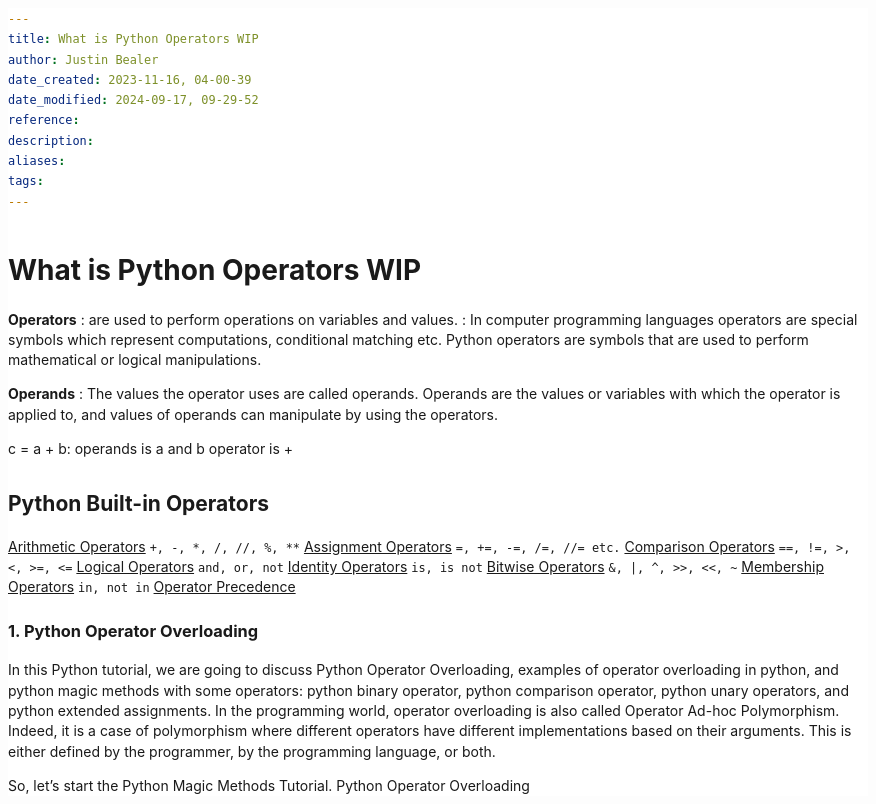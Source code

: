```yaml
---
title: What is Python Operators WIP
author: Justin Bealer
date_created: 2023-11-16, 04-00-39
date_modified: 2024-09-17, 09-29-52
reference: 
description: 
aliases: 
tags: 
---
```

# What is Python Operators WIP

**Operators**
: are used to perform operations on variables and values.
: In computer programming languages operators are special symbols which represent computations, conditional matching etc.
Python operators are symbols that are used to perform mathematical or logical manipulations.

**Operands**
: The values the operator uses are called operands.
Operands are the values or variables with which the operator is applied to, and values of operands can manipulate by using the operators.

c = a + b:
operands is a and b
operator is +

## Python Built-in Operators

[Arithmetic Operators](arithmetic-operators.md) `+, -, *, /, //, %, **`
[Assignment Operators](assignment-operators.md) `=, +=, -=, /=, //= etc.`
[Comparison Operators](comparison-operators.md) `==, !=, >, <, >=, <=`
[Logical Operators](logical-operators.md) `and, or, not`
[Identity Operators](identity-operators.md) `is, is not`
[Bitwise Operators](bitwise-operators.md) `&, |, ^, >>, <<, ~`
[Membership Operators](membership-operators.md) `in, not in`
[Operator Precedence](operators-precedence.md)

### 1. Python Operator Overloading

In this Python tutorial, we are going to discuss Python Operator Overloading, examples of operator overloading in python, and python magic methods with some operators: python binary operator, python comparison operator, python unary operators, and python extended assignments. In the programming world, operator overloading is also called Operator Ad-hoc Polymorphism. Indeed, it is a case of polymorphism where different operators have different implementations based on their arguments. This is either defined by the programmer, by the programming language, or both.

So, let’s start the Python Magic Methods Tutorial.
Python Operator Overloading
